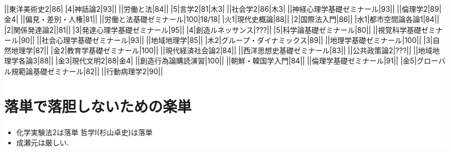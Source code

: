 ||東洋美術史2|86|
|4|神話論2|93||
||労働と法|84||
|5|言学2|81|木3|
||社会学2|86|木3|
||神経心理学基礎ゼミナール|93||
||倫理学2|89|金4|
||偏見・差別・人権|81||
||労働と法基礎ゼミナール|100|18/18|
|火1|現代史概論|88||
|2|国際法入門|86||
|水1|都市空間論各論1|84||
|2|関係発達論2||81||
|3|発達心理学基礎ゼミナール|95||
|4|創造ルネッサンス|???||
|5|科学論基礎ゼミナール|80||
||視覚科学基礎ゼミナール|90||
||社会心理学基礎ゼミナール|93||
||地域地理学|85||
|木2|グループ・ダイナミックス|89||
||地理学基礎ゼミナール|100||
|3|自然地理学|87||
|金2|教育学基礎ゼミナール|100||
||現代経済社会論2|84||
||西洋思想史基礎ゼミナール|83||
||公共政策論2|???||
||地域地理学各論3|88||
|金3|現代文明2|88|金4|
||創造行為論購読演習|100||
||朝鮮・韓国学入門|84||
||倫理学基礎ゼミナール|91||
|金5|グローバル規範論基礎ゼミナール|82||
||行動病理学2|90||

# 落単で落胆しないための楽単

- 化学実験法2は落単 哲学I(杉山卓史)は落単
- 成瀬元は厳しい.

